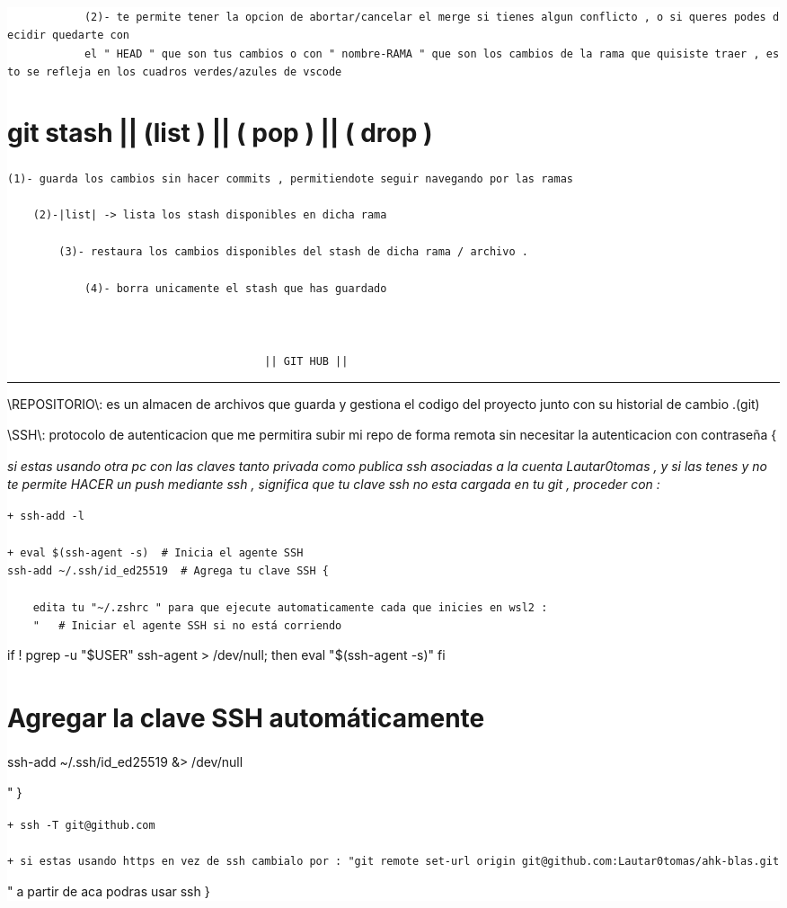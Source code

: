                 (2)- te permite tener la opcion de abortar/cancelar el merge si tienes algun conflicto , o si queres podes decidir quedarte con 
                el " HEAD " que son tus cambios o con " nombre-RAMA " que son los cambios de la rama que quisiste traer , esto se refleja en los cuadros verdes/azules de vscode

 
# git stash || (list ) || ( pop ) || ( drop )

    (1)- guarda los cambios sin hacer commits , permitiendote seguir navegando por las ramas  

        (2)-|list| -> lista los stash disponibles en dicha rama 

            (3)- restaura los cambios disponibles del stash de dicha rama / archivo .

                (4)- borra unicamente el stash que has guardado 



                                            || GIT HUB ||
----------------------------------------------------------------------------------------------------------------------------------------------

\\REPOSITORIO\\: es un almacen de archivos que guarda y gestiona el codigo del proyecto junto con su historial de cambio .(git)

\\SSH\\: protocolo de autenticacion que me permitira subir mi repo de forma remota sin necesitar la autenticacion con contraseña {

  *si estas usando otra pc con las claves tanto privada como publica ssh asociadas a la cuenta Lautar0tomas , y si las tenes 
  y no te permite HACER un push mediante ssh , significa que tu clave ssh no esta cargada en tu git , proceder con :*

    + ssh-add -l
  
    + eval $(ssh-agent -s)  # Inicia el agente SSH
    ssh-add ~/.ssh/id_ed25519  # Agrega tu clave SSH {

        edita tu "~/.zshrc " para que ejecute automaticamente cada que inicies en wsl2 : 
        "   # Iniciar el agente SSH si no está corriendo
if ! pgrep -u "$USER" ssh-agent > /dev/null; then
    eval "$(ssh-agent -s)"
fi

# Agregar la clave SSH automáticamente
ssh-add ~/.ssh/id_ed25519 &> /dev/null


"
    }

    + ssh -T git@github.com

    + si estas usando https en vez de ssh cambialo por : "git remote set-url origin git@github.com:Lautar0tomas/ahk-blas.git
"
     a partir de aca podras usar ssh
}
